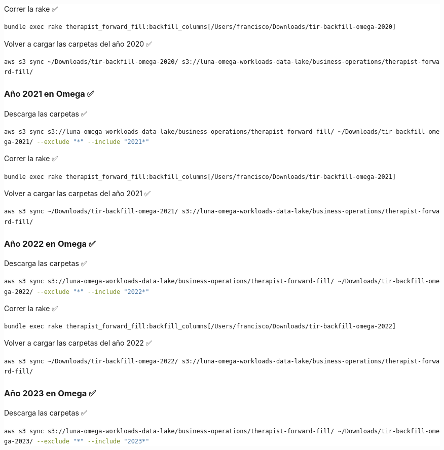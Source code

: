 Correr la rake ✅
```
bundle exec rake therapist_forward_fill:backfill_columns[/Users/francisco/Downloads/tir-backfill-omega-2020]
```

Volver a cargar las carpetas del año 2020 ✅
```bash
aws s3 sync ~/Downloads/tir-backfill-omega-2020/ s3://luna-omega-workloads-data-lake/business-operations/therapist-forward-fill/
```

### Año 2021 en Omega ✅

Descarga las carpetas ✅
```bash
aws s3 sync s3://luna-omega-workloads-data-lake/business-operations/therapist-forward-fill/ ~/Downloads/tir-backfill-omega-2021/ --exclude "*" --include "2021*"
```

Correr la rake ✅
```
bundle exec rake therapist_forward_fill:backfill_columns[/Users/francisco/Downloads/tir-backfill-omega-2021]
```

Volver a cargar las carpetas del año 2021 ✅
```bash
aws s3 sync ~/Downloads/tir-backfill-omega-2021/ s3://luna-omega-workloads-data-lake/business-operations/therapist-forward-fill/
```

### Año 2022 en Omega ✅

Descarga las carpetas ✅
```bash
aws s3 sync s3://luna-omega-workloads-data-lake/business-operations/therapist-forward-fill/ ~/Downloads/tir-backfill-omega-2022/ --exclude "*" --include "2022*"
```

Correr la rake ✅
```
bundle exec rake therapist_forward_fill:backfill_columns[/Users/francisco/Downloads/tir-backfill-omega-2022]
```

Volver a cargar las carpetas del año 2022 ✅
```bash
aws s3 sync ~/Downloads/tir-backfill-omega-2022/ s3://luna-omega-workloads-data-lake/business-operations/therapist-forward-fill/
```

### Año 2023 en Omega ✅

Descarga las carpetas ✅
```bash
aws s3 sync s3://luna-omega-workloads-data-lake/business-operations/therapist-forward-fill/ ~/Downloads/tir-backfill-omega-2023/ --exclude "*" --include "2023*"
```
